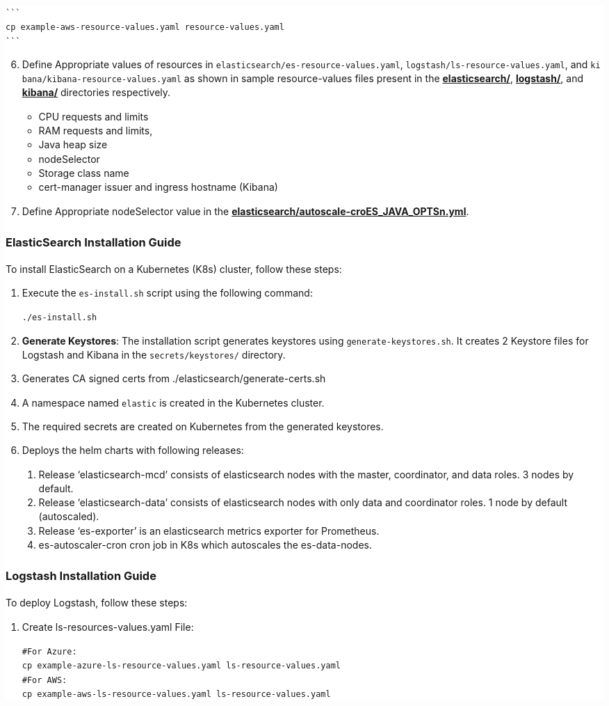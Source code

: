     ```
    cp example-aws-resource-values.yaml resource-values.yaml
    ```
6. Define Appropriate values of resources in `elasticsearch/es-resource-values.yaml`, `logstash/ls-resource-values.yaml`, and `kibana/kibana-resource-values.yaml` as shown in sample resource-values files present in the **[elasticsearch/](https://github.com/datakaveri/iudx-deployment/tree/5.0.0/K8s-deployment/Charts/elk/elasticsearch)**, **[logstash/](https://github.com/datakaveri/iudx-deployment/tree/5.0.0/K8s-deployment/Charts/elk/logstash)**, and **[kibana/](https://github.com/datakaveri/iudx-deployment/tree/5.0.0/K8s-deployment/Charts/elk/kibana)** directories respectively.
    
    - CPU requests and limits
    - RAM requests and limits, 
    - Java heap size
    - nodeSelector
    - Storage class name
    - cert-manager issuer and ingress hostname (Kibana)

7. Define Appropriate nodeSelector value in the **[elasticsearch/autoscale-croES_JAVA_OPTSn.yml](https://github.com/datakaveri/iudx-deployment/blob/5.0.0/K8s-deployment/Charts/elk/elasticsearch/autoscale-cron.yml)**.

### ElasticSearch Installation Guide

To install ElasticSearch on a Kubernetes (K8s) cluster, follow these steps:

1. Execute the `es-install.sh` script using the following command:
    ```
    ./es-install.sh
    ```

2. **Generate Keystores**: The installation script generates keystores using `generate-keystores.sh`. It creates 2 Keystore files for Logstash and Kibana in the `secrets/keystores/` directory.

3. Generates CA signed certs from ./elasticsearch/generate-certs.sh

4. A namespace named `elastic` is created in the Kubernetes cluster.

5. The required secrets are created on Kubernetes from the generated keystores.

6. Deploys the helm charts with following releases:
    1. Release ‘elasticsearch-mcd’ consists of elasticsearch nodes with the master, coordinator, and data roles. 3 nodes by default.
    2. Release ‘elasticsearch-data’ consists of elasticsearch nodes with only data and coordinator roles. 1 node by default (autoscaled).
    3. Release ‘es-exporter’ is an elasticsearch metrics exporter for Prometheus.
    4. es-autoscaler-cron cron job in K8s which autoscales the es-data-nodes.

### Logstash Installation Guide

To deploy Logstash, follow these steps:

1. Create ls-resources-values.yaml File:
    
     ```
     #For Azure:
     cp example-azure-ls-resource-values.yaml ls-resource-values.yaml
     #For AWS:
     cp example-aws-ls-resource-values.yaml ls-resource-values.yaml
     ```
